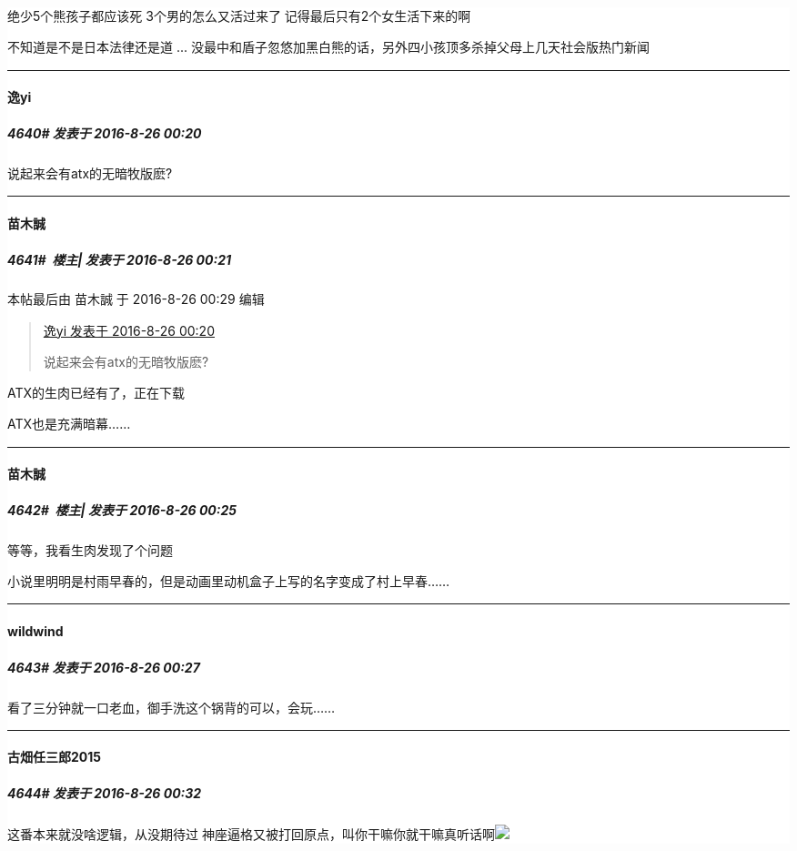 绝少5个熊孩子都应该死 3个男的怎么又活过来了 记得最后只有2个女生活下来的啊

不知道是不是日本法律还是道 ...</blockquote>
没最中和盾子忽悠加黑白熊的话，另外四小孩顶多杀掉父母上几天社会版热门新闻


-----

####  逸yi  
##### 4640#       发表于 2016-8-26 00:20


说起来会有atx的无暗牧版麽?


-----

####  苗木誠  
##### 4641#         楼主| 发表于 2016-8-26 00:21


 本帖最后由 苗木誠 于 2016-8-26 00:29 编辑 
<blockquote><a href="httphttps://bbs.saraba1st.com/2b/forum.php?mod=redirect&amp;goto=findpost&amp;pid=33392502&amp;ptid=1301912" target="_blank">逸yi 发表于 2016-8-26 00:20</a>

说起来会有atx的无暗牧版麽?</blockquote>
ATX的生肉已经有了，正在下载

ATX也是充满暗幕……


-----

####  苗木誠  
##### 4642#         楼主| 发表于 2016-8-26 00:25


等等，我看生肉发现了个问题

小说里明明是村雨早春的，但是动画里动机盒子上写的名字变成了村上早春……


-----

####  wildwind  
##### 4643#       发表于 2016-8-26 00:27


看了三分钟就一口老血，御手洗这个锅背的可以，会玩……


-----

####  古畑任三郎2015  
##### 4644#       发表于 2016-8-26 00:32


这番本来就没啥逻辑，从没期待过
神座逼格又被打回原点，叫你干嘛你就干嘛真听话啊<img src="https://static.saraba1st.com/image/smiley/zdl/161.gif" referrerpolicy="no-referrer">
